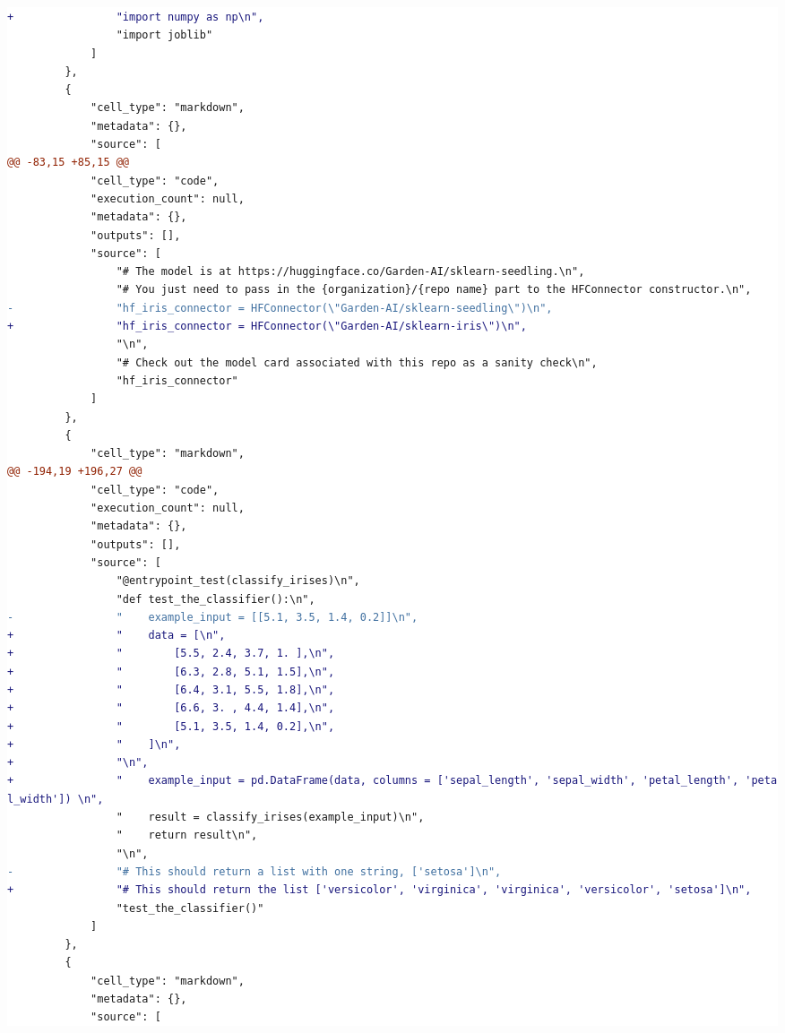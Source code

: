 ```diff
+                "import numpy as np\n",
                 "import joblib"
             ]
         },
         {
             "cell_type": "markdown",
             "metadata": {},
             "source": [
@@ -83,15 +85,15 @@
             "cell_type": "code",
             "execution_count": null,
             "metadata": {},
             "outputs": [],
             "source": [
                 "# The model is at https://huggingface.co/Garden-AI/sklearn-seedling.\n",
                 "# You just need to pass in the {organization}/{repo name} part to the HFConnector constructor.\n",
-                "hf_iris_connector = HFConnector(\"Garden-AI/sklearn-seedling\")\n",
+                "hf_iris_connector = HFConnector(\"Garden-AI/sklearn-iris\")\n",
                 "\n",
                 "# Check out the model card associated with this repo as a sanity check\n",
                 "hf_iris_connector"
             ]
         },
         {
             "cell_type": "markdown",
@@ -194,19 +196,27 @@
             "cell_type": "code",
             "execution_count": null,
             "metadata": {},
             "outputs": [],
             "source": [
                 "@entrypoint_test(classify_irises)\n",
                 "def test_the_classifier():\n",
-                "    example_input = [[5.1, 3.5, 1.4, 0.2]]\n",
+                "    data = [\n",
+                "        [5.5, 2.4, 3.7, 1. ],\n",
+                "        [6.3, 2.8, 5.1, 1.5],\n",
+                "        [6.4, 3.1, 5.5, 1.8],\n",
+                "        [6.6, 3. , 4.4, 1.4],\n",
+                "        [5.1, 3.5, 1.4, 0.2],\n",
+                "    ]\n",
+                "\n",
+                "    example_input = pd.DataFrame(data, columns = ['sepal_length', 'sepal_width', 'petal_length', 'petal_width']) \n",
                 "    result = classify_irises(example_input)\n",
                 "    return result\n",
                 "\n",
-                "# This should return a list with one string, ['setosa']\n",
+                "# This should return the list ['versicolor', 'virginica', 'virginica', 'versicolor', 'setosa']\n",
                 "test_the_classifier()"
             ]
         },
         {
             "cell_type": "markdown",
             "metadata": {},
             "source": [
```
